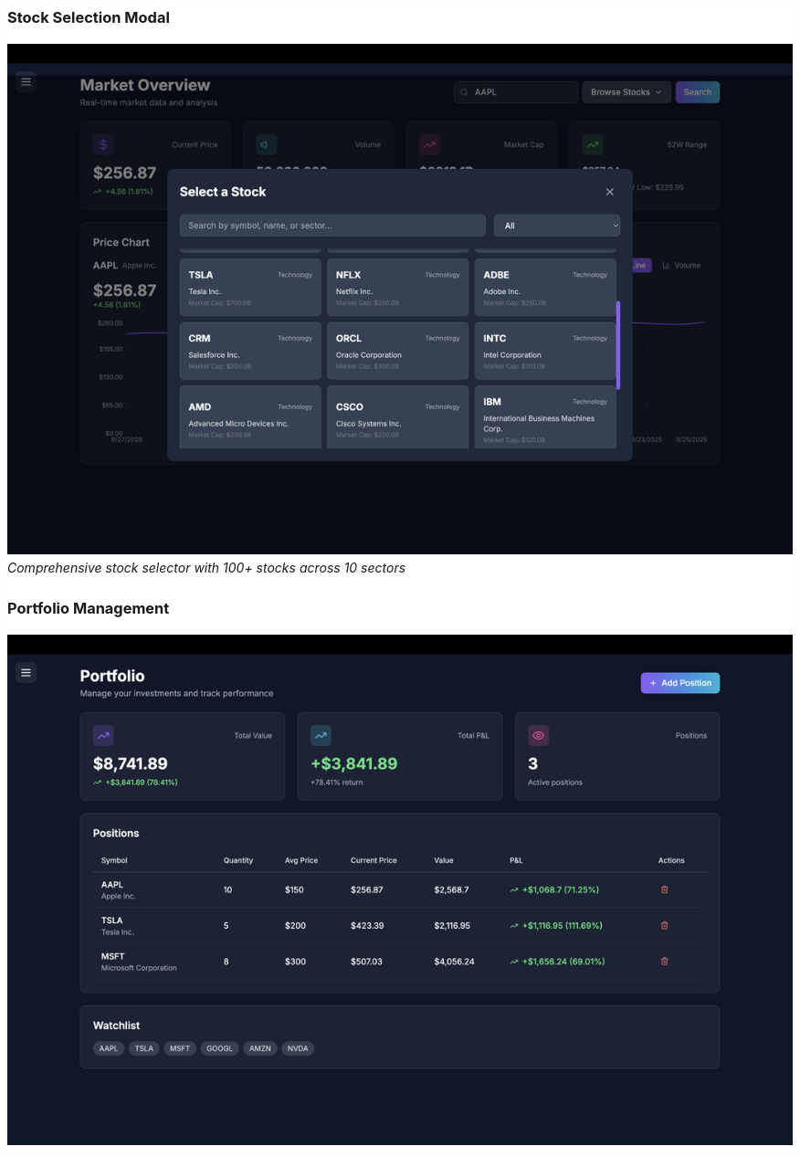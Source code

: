 ### Stock Selection Modal
![Stock Selection Modal](m-ai5.png)
*Comprehensive stock selector with 100+ stocks across 10 sectors*

### Portfolio Management
![Portfolio Management](m-ai6.png)